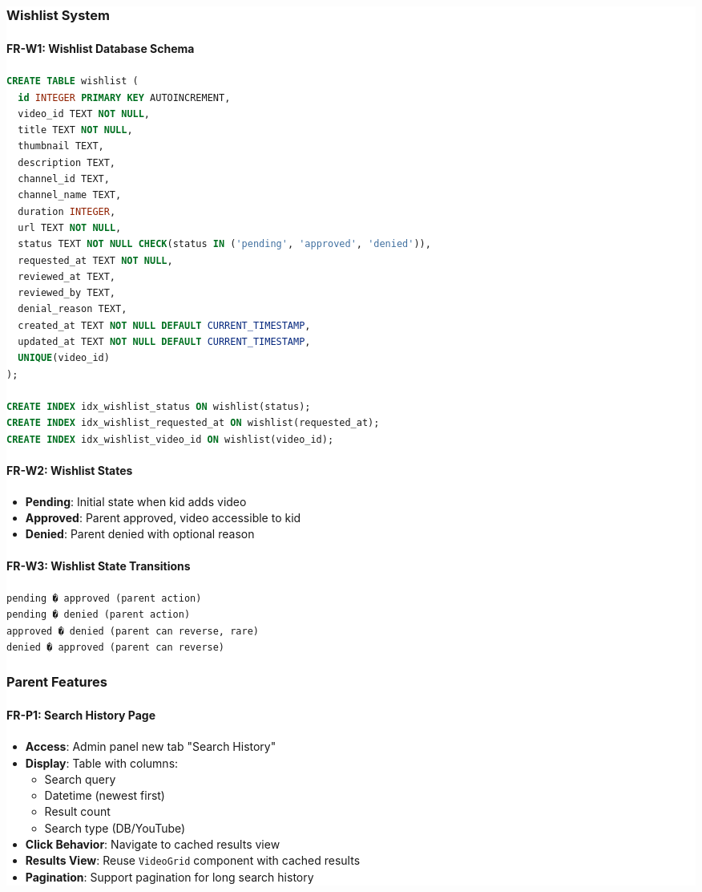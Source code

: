 ### Wishlist System

#### FR-W1: Wishlist Database Schema
```sql
CREATE TABLE wishlist (
  id INTEGER PRIMARY KEY AUTOINCREMENT,
  video_id TEXT NOT NULL,
  title TEXT NOT NULL,
  thumbnail TEXT,
  description TEXT,
  channel_id TEXT,
  channel_name TEXT,
  duration INTEGER,
  url TEXT NOT NULL,
  status TEXT NOT NULL CHECK(status IN ('pending', 'approved', 'denied')),
  requested_at TEXT NOT NULL,
  reviewed_at TEXT,
  reviewed_by TEXT,
  denial_reason TEXT,
  created_at TEXT NOT NULL DEFAULT CURRENT_TIMESTAMP,
  updated_at TEXT NOT NULL DEFAULT CURRENT_TIMESTAMP,
  UNIQUE(video_id)
);

CREATE INDEX idx_wishlist_status ON wishlist(status);
CREATE INDEX idx_wishlist_requested_at ON wishlist(requested_at);
CREATE INDEX idx_wishlist_video_id ON wishlist(video_id);
```

#### FR-W2: Wishlist States
- **Pending**: Initial state when kid adds video
- **Approved**: Parent approved, video accessible to kid
- **Denied**: Parent denied with optional reason

#### FR-W3: Wishlist State Transitions
```
pending � approved (parent action)
pending � denied (parent action)
approved � denied (parent can reverse, rare)
denied � approved (parent can reverse)
```

### Parent Features

#### FR-P1: Search History Page
- **Access**: Admin panel new tab "Search History"
- **Display**: Table with columns:
  - Search query
  - Datetime (newest first)
  - Result count
  - Search type (DB/YouTube)
- **Click Behavior**: Navigate to cached results view
- **Results View**: Reuse `VideoGrid` component with cached results
- **Pagination**: Support pagination for long search history
